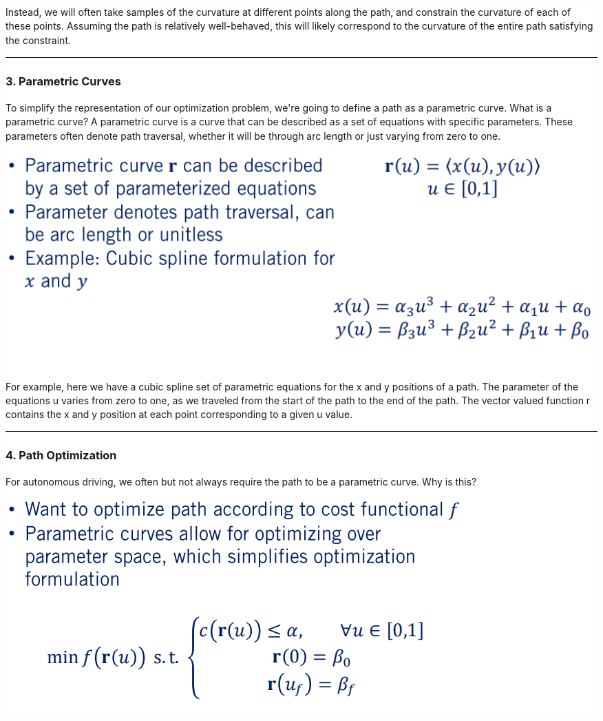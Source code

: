Instead, we will often take samples of the curvature at different points along the path, and constrain the curvature of each of these points. Assuming the path is relatively well-behaved, this will likely correspond to the curvature of the entire path satisfying the constraint. 

---

### 3. Parametric Curves

To simplify the representation of our optimization problem, we're going to define a path as a parametric curve. What is a parametric curve? A parametric curve is a curve that can be described as a set of equations with specific parameters. These parameters often denote path traversal, whether it will be through arc length or just varying from zero to one. 

![1565701986045](assets/1565701986045.png)

For example, here we have a cubic spline set of parametric equations for the x and y positions of a path. The parameter of the equations u varies from zero to one, as we traveled from the start of the path to the end of the path. The vector valued function r contains the x and y position at each point corresponding to a given u value. 

---

### 4. Path Optimization

For autonomous driving, we often but not always require the path to be a parametric curve. Why is this? 

![1565702080705](assets/1565702080705.png)
